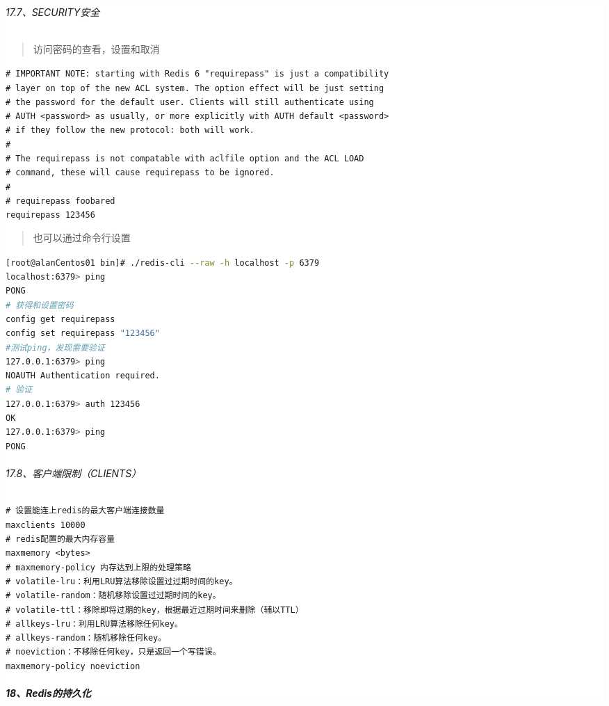 ###### 17.7、SECURITY安全

> 访问密码的查看，设置和取消

```properties
# IMPORTANT NOTE: starting with Redis 6 "requirepass" is just a compatibility
# layer on top of the new ACL system. The option effect will be just setting
# the password for the default user. Clients will still authenticate using
# AUTH <password> as usually, or more explicitly with AUTH default <password>
# if they follow the new protocol: both will work.
#
# The requirepass is not compatable with aclfile option and the ACL LOAD
# command, these will cause requirepass to be ignored.
#
# requirepass foobared
requirepass 123456
```

> 也可以通过命令行设置

```bash
[root@alanCentos01 bin]# ./redis-cli --raw -h localhost -p 6379
localhost:6379> ping
PONG
# 获得和设置密码
config get requirepass
config set requirepass "123456"
#测试ping，发现需要验证
127.0.0.1:6379> ping
NOAUTH Authentication required.
# 验证
127.0.0.1:6379> auth 123456
OK
127.0.0.1:6379> ping
PONG
```

###### 17.8、客户端限制（CLIENTS）

```properties
# 设置能连上redis的最大客户端连接数量
maxclients 10000
# redis配置的最大内存容量
maxmemory <bytes>
# maxmemory-policy 内存达到上限的处理策略
# volatile-lru：利用LRU算法移除设置过过期时间的key。
# volatile-random：随机移除设置过过期时间的key。
# volatile-ttl：移除即将过期的key，根据最近过期时间来删除（辅以TTL）
# allkeys-lru：利用LRU算法移除任何key。
# allkeys-random：随机移除任何key。
# noeviction：不移除任何key，只是返回一个写错误。
maxmemory-policy noeviction
```

##### 18、Redis的持久化
